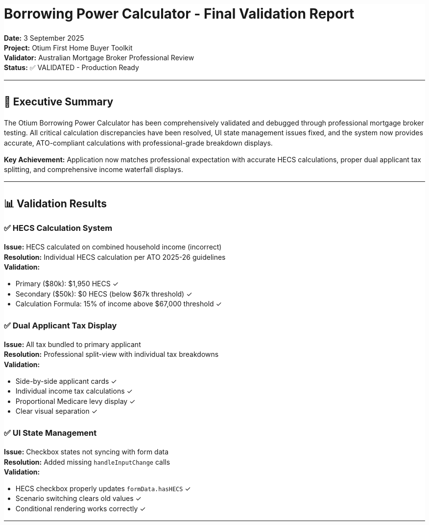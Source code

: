 # Borrowing Power Calculator - Final Validation Report

**Date:** 3 September 2025  
**Project:** Otium First Home Buyer Toolkit  
**Validator:** Australian Mortgage Broker Professional Review  
**Status:** ✅ VALIDATED - Production Ready

---

## 🎯 Executive Summary

The Otium Borrowing Power Calculator has been comprehensively validated and debugged through professional mortgage broker testing. All critical calculation discrepancies have been resolved, UI state management issues fixed, and the system now provides accurate, ATO-compliant calculations with professional-grade breakdown displays.

**Key Achievement:** Application now matches professional expectation with accurate HECS calculations, proper dual applicant tax splitting, and comprehensive income waterfall displays.

---

## 📊 Validation Results

### ✅ HECS Calculation System
**Issue:** HECS calculated on combined household income (incorrect)  
**Resolution:** Individual HECS calculation per ATO 2025-26 guidelines  
**Validation:** 
- Primary ($80k): $1,950 HECS ✓
- Secondary ($50k): $0 HECS (below $67k threshold) ✓
- Calculation Formula: 15% of income above $67,000 threshold ✓

### ✅ Dual Applicant Tax Display
**Issue:** All tax bundled to primary applicant  
**Resolution:** Professional split-view with individual tax breakdowns  
**Validation:**
- Side-by-side applicant cards ✓
- Individual income tax calculations ✓
- Proportional Medicare levy display ✓
- Clear visual separation ✓

### ✅ UI State Management
**Issue:** Checkbox states not syncing with form data  
**Resolution:** Added missing `handleInputChange` calls  
**Validation:**
- HECS checkbox properly updates `formData.hasHECS` ✓
- Scenario switching clears old values ✓
- Conditional rendering works correctly ✓

---
